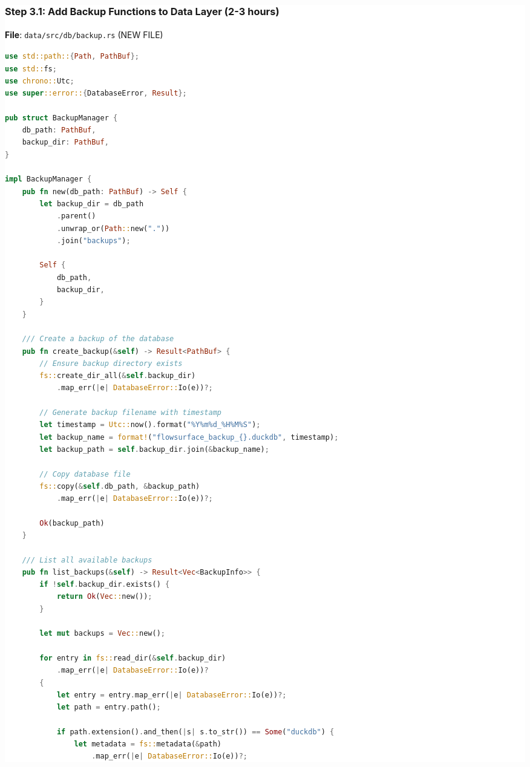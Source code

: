 ### Step 3.1: Add Backup Functions to Data Layer (2-3 hours)

**File**: `data/src/db/backup.rs` (NEW FILE)

```rust
use std::path::{Path, PathBuf};
use std::fs;
use chrono::Utc;
use super::error::{DatabaseError, Result};

pub struct BackupManager {
    db_path: PathBuf,
    backup_dir: PathBuf,
}

impl BackupManager {
    pub fn new(db_path: PathBuf) -> Self {
        let backup_dir = db_path
            .parent()
            .unwrap_or(Path::new("."))
            .join("backups");

        Self {
            db_path,
            backup_dir,
        }
    }

    /// Create a backup of the database
    pub fn create_backup(&self) -> Result<PathBuf> {
        // Ensure backup directory exists
        fs::create_dir_all(&self.backup_dir)
            .map_err(|e| DatabaseError::Io(e))?;

        // Generate backup filename with timestamp
        let timestamp = Utc::now().format("%Y%m%d_%H%M%S");
        let backup_name = format!("flowsurface_backup_{}.duckdb", timestamp);
        let backup_path = self.backup_dir.join(&backup_name);

        // Copy database file
        fs::copy(&self.db_path, &backup_path)
            .map_err(|e| DatabaseError::Io(e))?;

        Ok(backup_path)
    }

    /// List all available backups
    pub fn list_backups(&self) -> Result<Vec<BackupInfo>> {
        if !self.backup_dir.exists() {
            return Ok(Vec::new());
        }

        let mut backups = Vec::new();

        for entry in fs::read_dir(&self.backup_dir)
            .map_err(|e| DatabaseError::Io(e))?
        {
            let entry = entry.map_err(|e| DatabaseError::Io(e))?;
            let path = entry.path();

            if path.extension().and_then(|s| s.to_str()) == Some("duckdb") {
                let metadata = fs::metadata(&path)
                    .map_err(|e| DatabaseError::Io(e))?;
```